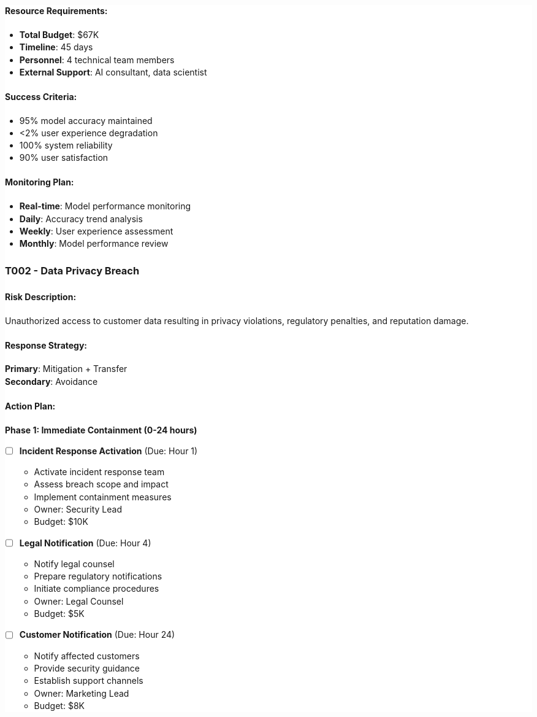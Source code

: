 #### **Resource Requirements:**
- **Total Budget**: $67K
- **Timeline**: 45 days
- **Personnel**: 4 technical team members
- **External Support**: AI consultant, data scientist

#### **Success Criteria:**
- 95% model accuracy maintained
- <2% user experience degradation
- 100% system reliability
- 90% user satisfaction

#### **Monitoring Plan:**
- **Real-time**: Model performance monitoring
- **Daily**: Accuracy trend analysis
- **Weekly**: User experience assessment
- **Monthly**: Model performance review

### **T002 - Data Privacy Breach**

#### **Risk Description:**
Unauthorized access to customer data resulting in privacy violations, regulatory penalties, and reputation damage.

#### **Response Strategy:**
**Primary**: Mitigation + Transfer  
**Secondary**: Avoidance

#### **Action Plan:**

**Phase 1: Immediate Containment (0-24 hours)**
- [ ] **Incident Response Activation** (Due: Hour 1)
  - Activate incident response team
  - Assess breach scope and impact
  - Implement containment measures
  - Owner: Security Lead
  - Budget: $10K

- [ ] **Legal Notification** (Due: Hour 4)
  - Notify legal counsel
  - Prepare regulatory notifications
  - Initiate compliance procedures
  - Owner: Legal Counsel
  - Budget: $5K

- [ ] **Customer Notification** (Due: Hour 24)
  - Notify affected customers
  - Provide security guidance
  - Establish support channels
  - Owner: Marketing Lead
  - Budget: $8K
